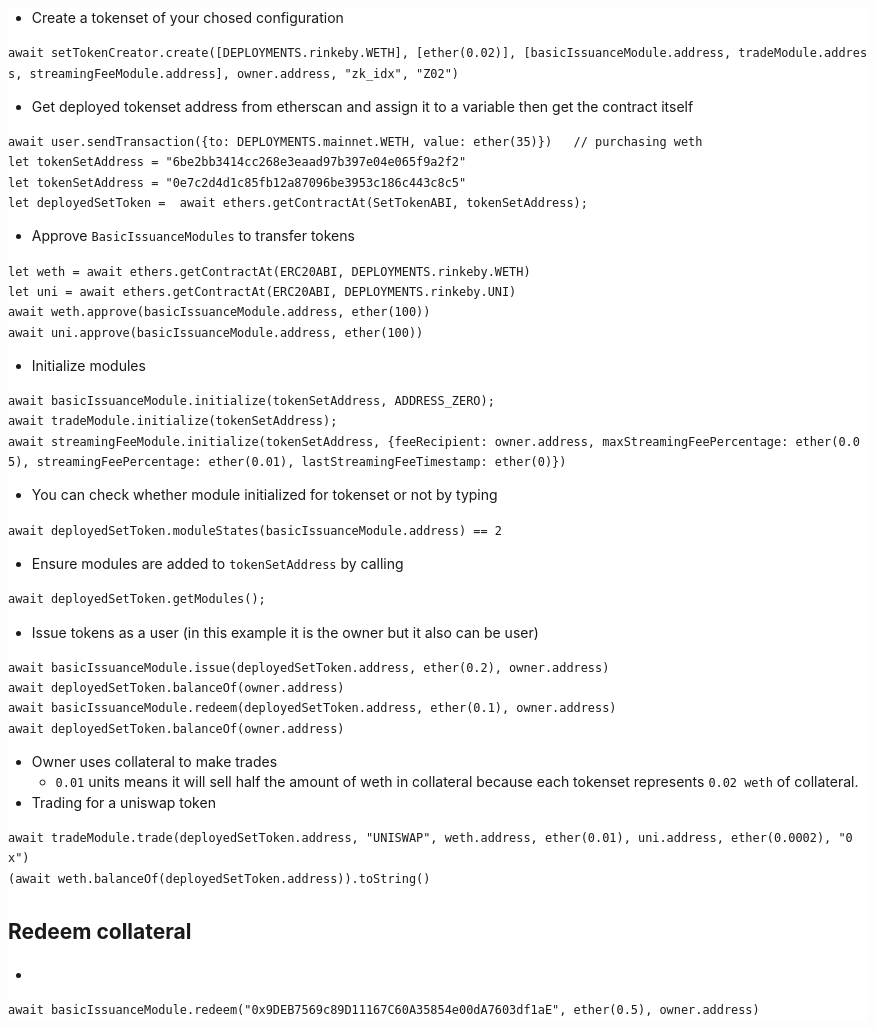 ```
```
- Create a tokenset of your chosed configuration
```
await setTokenCreator.create([DEPLOYMENTS.rinkeby.WETH], [ether(0.02)], [basicIssuanceModule.address, tradeModule.address, streamingFeeModule.address], owner.address, "zk_idx", "Z02")  
```
- Get deployed tokenset address from etherscan and assign it to a variable then get the contract itself
```
await user.sendTransaction({to: DEPLOYMENTS.mainnet.WETH, value: ether(35)})   // purchasing weth
let tokenSetAddress = "6be2bb3414cc268e3eaad97b397e04e065f9a2f2"
let tokenSetAddress = "0e7c2d4d1c85fb12a87096be3953c186c443c8c5"
let deployedSetToken =  await ethers.getContractAt(SetTokenABI, tokenSetAddress);
```
- Approve `BasicIssuanceModules` to transfer tokens
```
let weth = await ethers.getContractAt(ERC20ABI, DEPLOYMENTS.rinkeby.WETH)
let uni = await ethers.getContractAt(ERC20ABI, DEPLOYMENTS.rinkeby.UNI)
await weth.approve(basicIssuanceModule.address, ether(100))
await uni.approve(basicIssuanceModule.address, ether(100))
```
- Initialize modules 
```
await basicIssuanceModule.initialize(tokenSetAddress, ADDRESS_ZERO); 
await tradeModule.initialize(tokenSetAddress); 
await streamingFeeModule.initialize(tokenSetAddress, {feeRecipient: owner.address, maxStreamingFeePercentage: ether(0.05), streamingFeePercentage: ether(0.01), lastStreamingFeeTimestamp: ether(0)})
```
  - You can check whether module initialized for tokenset or not by typing
```
await deployedSetToken.moduleStates(basicIssuanceModule.address) == 2
```
- Ensure modules are added to `tokenSetAddress` by calling
```
await deployedSetToken.getModules();
```
- Issue tokens as a user (in this example it is the owner but it also can be user) 
```
await basicIssuanceModule.issue(deployedSetToken.address, ether(0.2), owner.address)
await deployedSetToken.balanceOf(owner.address) 
await basicIssuanceModule.redeem(deployedSetToken.address, ether(0.1), owner.address)
await deployedSetToken.balanceOf(owner.address) 
```
- Owner uses collateral to make trades
  - `0.01` units means it will sell half the amount of weth in collateral because each tokenset represents `0.02 weth` of collateral.
- Trading for a uniswap token
```
await tradeModule.trade(deployedSetToken.address, "UNISWAP", weth.address, ether(0.01), uni.address, ether(0.0002), "0x")
(await weth.balanceOf(deployedSetToken.address)).toString()
```

## Redeem collateral
- 
```
await basicIssuanceModule.redeem("0x9DEB7569c89D11167C60A35854e00dA7603df1aE", ether(0.5), owner.address) 
```
